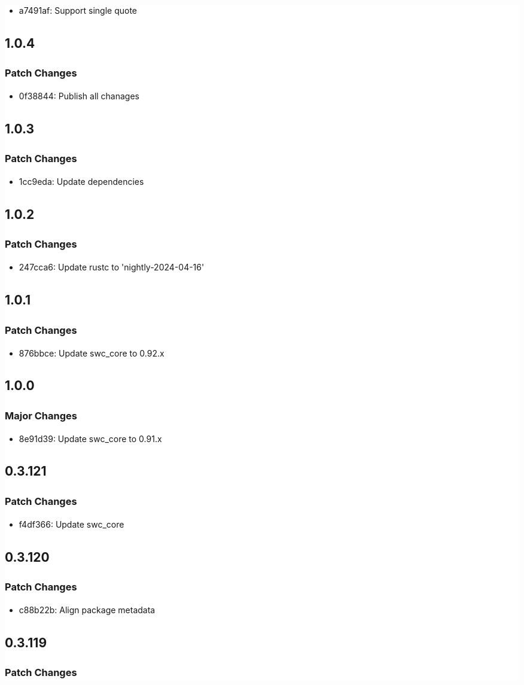 -   a7491af: Support single quote

## 1.0.4

### Patch Changes

-   0f38844: Publish all chanages

## 1.0.3

### Patch Changes

-   1cc9eda: Update dependencies

## 1.0.2

### Patch Changes

-   247cca6: Update rustc to 'nightly-2024-04-16'

## 1.0.1

### Patch Changes

-   876bbce: Update swc_core to 0.92.x

## 1.0.0

### Major Changes

-   8e91d39: Update swc_core to 0.91.x

## 0.3.121

### Patch Changes

-   f4df366: Update swc_core

## 0.3.120

### Patch Changes

-   c88b22b: Align package metadata

## 0.3.119

### Patch Changes
